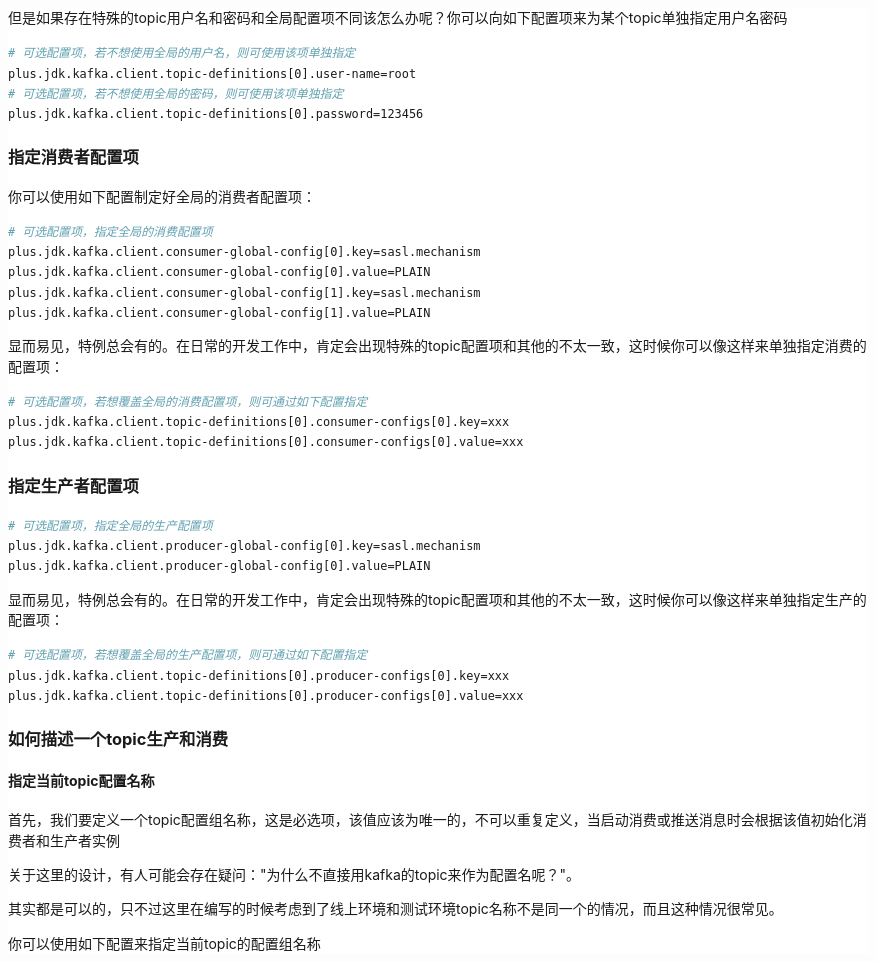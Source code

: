 但是如果存在特殊的topic用户名和密码和全局配置项不同该怎么办呢？你可以向如下配置项来为某个topic单独指定用户名密码

```bash
# 可选配置项，若不想使用全局的用户名，则可使用该项单独指定
plus.jdk.kafka.client.topic-definitions[0].user-name=root
# 可选配置项，若不想使用全局的密码，则可使用该项单独指定
plus.jdk.kafka.client.topic-definitions[0].password=123456
```


### 指定消费者配置项

你可以使用如下配置制定好全局的消费者配置项：

```bash
# 可选配置项，指定全局的消费配置项
plus.jdk.kafka.client.consumer-global-config[0].key=sasl.mechanism
plus.jdk.kafka.client.consumer-global-config[0].value=PLAIN
plus.jdk.kafka.client.consumer-global-config[1].key=sasl.mechanism
plus.jdk.kafka.client.consumer-global-config[1].value=PLAIN
```

显而易见，特例总会有的。在日常的开发工作中，肯定会出现特殊的topic配置项和其他的不太一致，这时候你可以像这样来单独指定消费的配置项：

```bash
# 可选配置项，若想覆盖全局的消费配置项，则可通过如下配置指定
plus.jdk.kafka.client.topic-definitions[0].consumer-configs[0].key=xxx
plus.jdk.kafka.client.topic-definitions[0].consumer-configs[0].value=xxx

```

### 指定生产者配置项

```bash
# 可选配置项，指定全局的生产配置项
plus.jdk.kafka.client.producer-global-config[0].key=sasl.mechanism
plus.jdk.kafka.client.producer-global-config[0].value=PLAIN
```

显而易见，特例总会有的。在日常的开发工作中，肯定会出现特殊的topic配置项和其他的不太一致，这时候你可以像这样来单独指定生产的配置项：

```bash
# 可选配置项，若想覆盖全局的生产配置项，则可通过如下配置指定
plus.jdk.kafka.client.topic-definitions[0].producer-configs[0].key=xxx
plus.jdk.kafka.client.topic-definitions[0].producer-configs[0].value=xxx
```

### 如何描述一个topic生产和消费

#### 指定当前topic配置名称

首先，我们要定义一个topic配置组名称，这是必选项，该值应该为唯一的，不可以重复定义，当启动消费或推送消息时会根据该值初始化消费者和生产者实例

关于这里的设计，有人可能会存在疑问："为什么不直接用kafka的topic来作为配置名呢？"。

其实都是可以的，只不过这里在编写的时候考虑到了线上环境和测试环境topic名称不是同一个的情况，而且这种情况很常见。

你可以使用如下配置来指定当前topic的配置组名称
